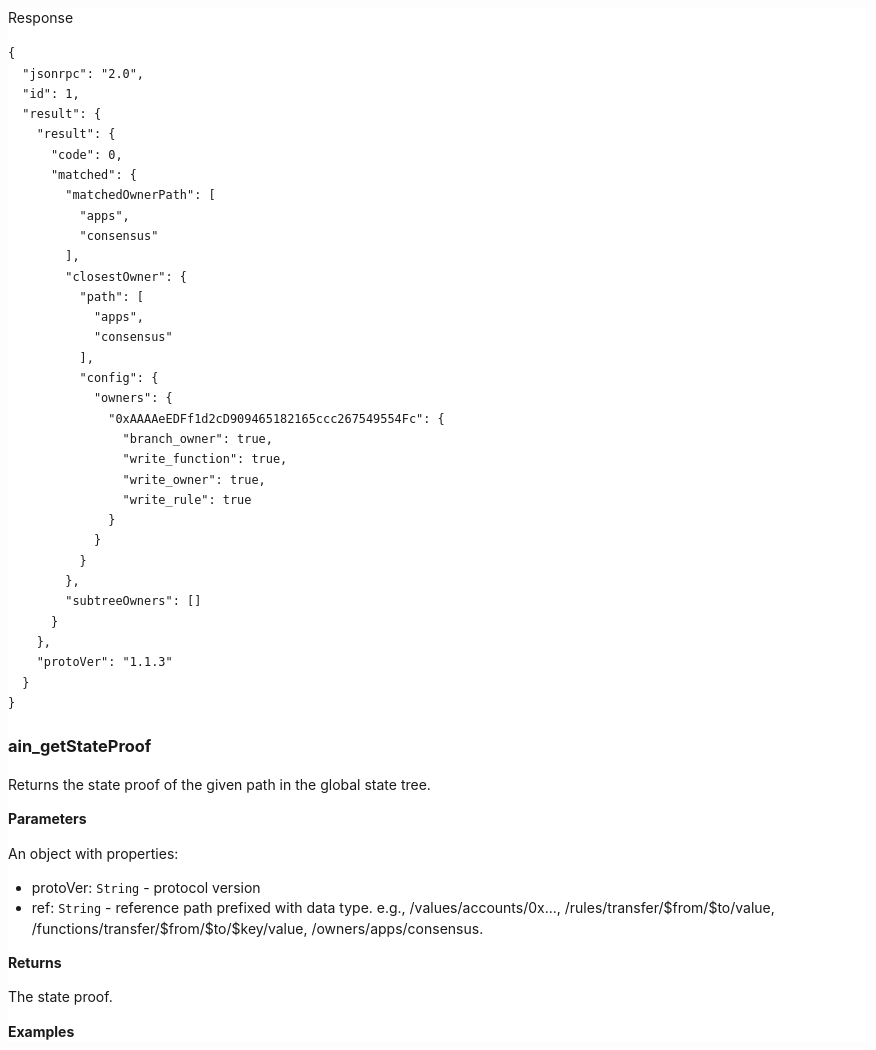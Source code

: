 Response
```
{
  "jsonrpc": "2.0",
  "id": 1,
  "result": {
    "result": {
      "code": 0,
      "matched": {
        "matchedOwnerPath": [
          "apps",
          "consensus"
        ],
        "closestOwner": {
          "path": [
            "apps",
            "consensus"
          ],
          "config": {
            "owners": {
              "0xAAAAeEDFf1d2cD909465182165ccc267549554Fc": {
                "branch_owner": true,
                "write_function": true,
                "write_owner": true,
                "write_rule": true
              }
            }
          }
        },
        "subtreeOwners": []
      }
    },
    "protoVer": "1.1.3"
  }
}
```

### ain_getStateProof

Returns the state proof of the given path in the global state tree. 

**Parameters**

An object with properties:

- protoVer: `String` - protocol version
- ref: `String` - reference path prefixed with data type. e.g., /values/accounts/0x..., /rules/transfer/\$from/\$to/value, /functions/transfer/\$from/\$to/\$key/value, /owners/apps/consensus.

**Returns**

The state proof.

**Examples**
